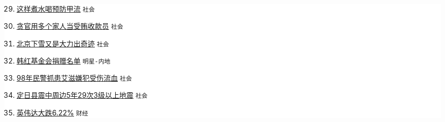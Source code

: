 29. [这样煮水喝预防甲流](https://m.weibo.cn/search?containerid=100103type%3D1%26t%3D10%26q%3D%23%E8%BF%99%E6%A0%B7%E7%85%AE%E6%B0%B4%E5%96%9D%E9%A2%84%E9%98%B2%E7%94%B2%E6%B5%81%23&stream_entry_id=31&isnewpage=1&extparam=seat%3D1%26q%3D%2523%25E8%25BF%2599%25E6%25A0%25B7%25E7%2585%25AE%25E6%25B0%25B4%25E5%2596%259D%25E9%25A2%2584%25E9%2598%25B2%25E7%2594%25B2%25E6%25B5%2581%2523%26dgr%3D0%26pos%3D27%26filter_type%3Drealtimehot%26band_rank%3D27%26flag%3D0%26cate%3D5001%26lcate%3D5001%26c_type%3D31%26realpos%3D27%26stream_entry_id%3D31%26display_time%3D1736300994%26pre_seqid%3D173630099491408431135) `社会` 

30. [贪官用多个家人当受贿收款员](https://m.weibo.cn/search?containerid=100103type%3D1%26t%3D10%26q%3D%23%E8%B4%AA%E5%AE%98%E7%94%A8%E5%A4%9A%E4%B8%AA%E5%AE%B6%E4%BA%BA%E5%BD%93%E5%8F%97%E8%B4%BF%E6%94%B6%E6%AC%BE%E5%91%98%23&stream_entry_id=31&isnewpage=1&extparam=seat%3D1%26q%3D%2523%25E8%25B4%25AA%25E5%25AE%2598%25E7%2594%25A8%25E5%25A4%259A%25E4%25B8%25AA%25E5%25AE%25B6%25E4%25BA%25BA%25E5%25BD%2593%25E5%258F%2597%25E8%25B4%25BF%25E6%2594%25B6%25E6%25AC%25BE%25E5%2591%2598%2523%26dgr%3D0%26pos%3D28%26filter_type%3Drealtimehot%26band_rank%3D28%26flag%3D1%26cate%3D5001%26lcate%3D5001%26c_type%3D31%26realpos%3D28%26stream_entry_id%3D31%26display_time%3D1736300994%26pre_seqid%3D173630099491408431135) `社会` 

31. [北京下雪又是大力出奇迹](https://m.weibo.cn/search?containerid=100103type%3D1%26t%3D10%26q%3D%23%E5%8C%97%E4%BA%AC%E4%B8%8B%E9%9B%AA%E5%8F%88%E6%98%AF%E5%A4%A7%E5%8A%9B%E5%87%BA%E5%A5%87%E8%BF%B9%23&stream_entry_id=31&isnewpage=1&extparam=seat%3D1%26q%3D%2523%25E5%258C%2597%25E4%25BA%25AC%25E4%25B8%258B%25E9%259B%25AA%25E5%258F%2588%25E6%2598%25AF%25E5%25A4%25A7%25E5%258A%259B%25E5%2587%25BA%25E5%25A5%2587%25E8%25BF%25B9%2523%26dgr%3D0%26pos%3D29%26filter_type%3Drealtimehot%26band_rank%3D29%26flag%3D0%26cate%3D5001%26lcate%3D5001%26c_type%3D31%26realpos%3D29%26stream_entry_id%3D31%26display_time%3D1736300994%26pre_seqid%3D173630099491408431135) `社会` 

32. [韩红基金会捐赠名单](https://m.weibo.cn/search?containerid=100103type%3D1%26t%3D10%26q%3D%23%E9%9F%A9%E7%BA%A2%E5%9F%BA%E9%87%91%E4%BC%9A%E6%8D%90%E8%B5%A0%E5%90%8D%E5%8D%95%23&stream_entry_id=31&isnewpage=1&extparam=seat%3D1%26q%3D%2523%25E9%259F%25A9%25E7%25BA%25A2%25E5%259F%25BA%25E9%2587%2591%25E4%25BC%259A%25E6%258D%2590%25E8%25B5%25A0%25E5%2590%258D%25E5%258D%2595%2523%26dgr%3D0%26pos%3D30%26filter_type%3Drealtimehot%26band_rank%3D30%26flag%3D0%26cate%3D5001%26lcate%3D5001%26c_type%3D31%26realpos%3D30%26stream_entry_id%3D31%26display_time%3D1736300994%26pre_seqid%3D173630099491408431135) `明星-内地` 

33. [98年民警抓患艾滋嫌犯受伤流血](https://m.weibo.cn/search?containerid=100103type%3D1%26t%3D10%26q%3D%2398%E5%B9%B4%E6%B0%91%E8%AD%A6%E6%8A%93%E6%82%A3%E8%89%BE%E6%BB%8B%E5%AB%8C%E7%8A%AF%E5%8F%97%E4%BC%A4%E6%B5%81%E8%A1%80%23&stream_entry_id=31&isnewpage=1&extparam=seat%3D1%26q%3D%252398%25E5%25B9%25B4%25E6%25B0%2591%25E8%25AD%25A6%25E6%258A%2593%25E6%2582%25A3%25E8%2589%25BE%25E6%25BB%258B%25E5%25AB%258C%25E7%258A%25AF%25E5%258F%2597%25E4%25BC%25A4%25E6%25B5%2581%25E8%25A1%2580%2523%26dgr%3D0%26pos%3D31%26filter_type%3Drealtimehot%26band_rank%3D31%26flag%3D0%26cate%3D5001%26lcate%3D5001%26c_type%3D31%26realpos%3D31%26stream_entry_id%3D31%26display_time%3D1736300994%26pre_seqid%3D173630099491408431135) `社会` 

34. [定日县震中周边5年29次3级以上地震](https://m.weibo.cn/search?containerid=100103type%3D1%26t%3D10%26q%3D%23%E5%AE%9A%E6%97%A5%E5%8E%BF%E9%9C%87%E4%B8%AD%E5%91%A8%E8%BE%B95%E5%B9%B429%E6%AC%A13%E7%BA%A7%E4%BB%A5%E4%B8%8A%E5%9C%B0%E9%9C%87%23&stream_entry_id=31&isnewpage=1&extparam=seat%3D1%26q%3D%2523%25E5%25AE%259A%25E6%2597%25A5%25E5%258E%25BF%25E9%259C%2587%25E4%25B8%25AD%25E5%2591%25A8%25E8%25BE%25B95%25E5%25B9%25B429%25E6%25AC%25A13%25E7%25BA%25A7%25E4%25BB%25A5%25E4%25B8%258A%25E5%259C%25B0%25E9%259C%2587%2523%26dgr%3D0%26pos%3D32%26filter_type%3Drealtimehot%26band_rank%3D32%26flag%3D1%26cate%3D5001%26lcate%3D5001%26c_type%3D31%26realpos%3D32%26stream_entry_id%3D31%26display_time%3D1736300994%26pre_seqid%3D173630099491408431135) `社会` 

35. [英伟达大跌6.22%](https://m.weibo.cn/search?containerid=100103type%3D1%26t%3D10%26q%3D%23%E8%8B%B1%E4%BC%9F%E8%BE%BE%E5%A4%A7%E8%B7%8C6.22%25%23&stream_entry_id=31&isnewpage=1&extparam=seat%3D1%26q%3D%2523%25E8%258B%25B1%25E4%25BC%259F%25E8%25BE%25BE%25E5%25A4%25A7%25E8%25B7%258C6.22%2525%2523%26dgr%3D0%26pos%3D33%26filter_type%3Drealtimehot%26band_rank%3D33%26flag%3D0%26cate%3D5001%26lcate%3D5001%26c_type%3D31%26realpos%3D33%26stream_entry_id%3D31%26display_time%3D1736300994%26pre_seqid%3D173630099491408431135) `财经` 
